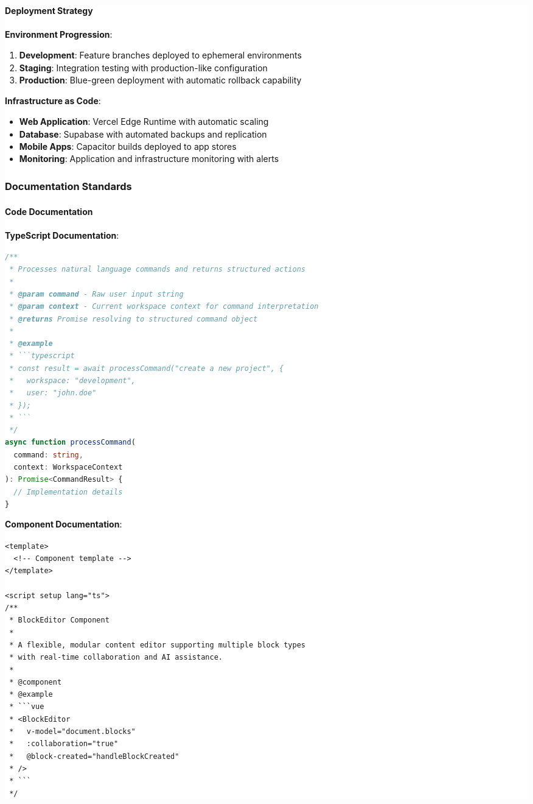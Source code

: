 #### **Deployment Strategy**

**Environment Progression**:
1. **Development**: Feature branches deployed to ephemeral environments
2. **Staging**: Integration testing with production-like configuration
3. **Production**: Blue-green deployment with automatic rollback capability

**Infrastructure as Code**:
- **Web Application**: Vercel Edge Runtime with automatic scaling
- **Database**: Supabase with automated backups and replication
- **Mobile Apps**: Capacitor builds deployed to app stores
- **Monitoring**: Application and infrastructure monitoring with alerts

### Documentation Standards

#### **Code Documentation**

**TypeScript Documentation**:
```typescript
/**
 * Processes natural language commands and returns structured actions
 * 
 * @param command - Raw user input string
 * @param context - Current workspace context for command interpretation
 * @returns Promise resolving to structured command object
 * 
 * @example
 * ```typescript
 * const result = await processCommand("create a new project", {
 *   workspace: "development",
 *   user: "john.doe"
 * });
 * ```
 */
async function processCommand(
  command: string, 
  context: WorkspaceContext
): Promise<CommandResult> {
  // Implementation details
}
```

**Component Documentation**:
```vue
<template>
  <!-- Component template -->
</template>

<script setup lang="ts">
/**
 * BlockEditor Component
 * 
 * A flexible, modular content editor supporting multiple block types
 * with real-time collaboration and AI assistance.
 * 
 * @component
 * @example
 * ```vue
 * <BlockEditor 
 *   v-model="document.blocks"
 *   :collaboration="true"
 *   @block-created="handleBlockCreated"
 * />
 * ```
 */
```